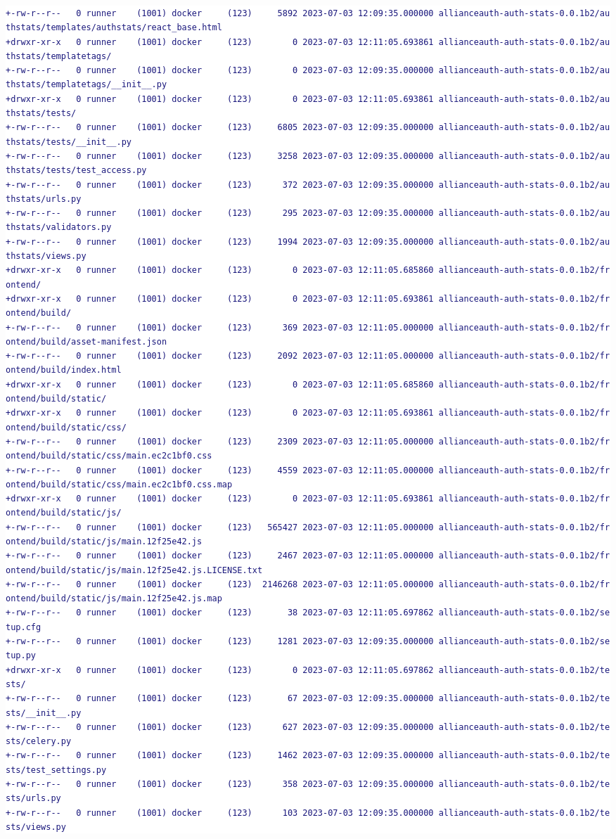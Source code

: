```diff
+-rw-r--r--   0 runner    (1001) docker     (123)     5892 2023-07-03 12:09:35.000000 allianceauth-auth-stats-0.0.1b2/authstats/templates/authstats/react_base.html
+drwxr-xr-x   0 runner    (1001) docker     (123)        0 2023-07-03 12:11:05.693861 allianceauth-auth-stats-0.0.1b2/authstats/templatetags/
+-rw-r--r--   0 runner    (1001) docker     (123)        0 2023-07-03 12:09:35.000000 allianceauth-auth-stats-0.0.1b2/authstats/templatetags/__init__.py
+drwxr-xr-x   0 runner    (1001) docker     (123)        0 2023-07-03 12:11:05.693861 allianceauth-auth-stats-0.0.1b2/authstats/tests/
+-rw-r--r--   0 runner    (1001) docker     (123)     6805 2023-07-03 12:09:35.000000 allianceauth-auth-stats-0.0.1b2/authstats/tests/__init__.py
+-rw-r--r--   0 runner    (1001) docker     (123)     3258 2023-07-03 12:09:35.000000 allianceauth-auth-stats-0.0.1b2/authstats/tests/test_access.py
+-rw-r--r--   0 runner    (1001) docker     (123)      372 2023-07-03 12:09:35.000000 allianceauth-auth-stats-0.0.1b2/authstats/urls.py
+-rw-r--r--   0 runner    (1001) docker     (123)      295 2023-07-03 12:09:35.000000 allianceauth-auth-stats-0.0.1b2/authstats/validators.py
+-rw-r--r--   0 runner    (1001) docker     (123)     1994 2023-07-03 12:09:35.000000 allianceauth-auth-stats-0.0.1b2/authstats/views.py
+drwxr-xr-x   0 runner    (1001) docker     (123)        0 2023-07-03 12:11:05.685860 allianceauth-auth-stats-0.0.1b2/frontend/
+drwxr-xr-x   0 runner    (1001) docker     (123)        0 2023-07-03 12:11:05.693861 allianceauth-auth-stats-0.0.1b2/frontend/build/
+-rw-r--r--   0 runner    (1001) docker     (123)      369 2023-07-03 12:11:05.000000 allianceauth-auth-stats-0.0.1b2/frontend/build/asset-manifest.json
+-rw-r--r--   0 runner    (1001) docker     (123)     2092 2023-07-03 12:11:05.000000 allianceauth-auth-stats-0.0.1b2/frontend/build/index.html
+drwxr-xr-x   0 runner    (1001) docker     (123)        0 2023-07-03 12:11:05.685860 allianceauth-auth-stats-0.0.1b2/frontend/build/static/
+drwxr-xr-x   0 runner    (1001) docker     (123)        0 2023-07-03 12:11:05.693861 allianceauth-auth-stats-0.0.1b2/frontend/build/static/css/
+-rw-r--r--   0 runner    (1001) docker     (123)     2309 2023-07-03 12:11:05.000000 allianceauth-auth-stats-0.0.1b2/frontend/build/static/css/main.ec2c1bf0.css
+-rw-r--r--   0 runner    (1001) docker     (123)     4559 2023-07-03 12:11:05.000000 allianceauth-auth-stats-0.0.1b2/frontend/build/static/css/main.ec2c1bf0.css.map
+drwxr-xr-x   0 runner    (1001) docker     (123)        0 2023-07-03 12:11:05.693861 allianceauth-auth-stats-0.0.1b2/frontend/build/static/js/
+-rw-r--r--   0 runner    (1001) docker     (123)   565427 2023-07-03 12:11:05.000000 allianceauth-auth-stats-0.0.1b2/frontend/build/static/js/main.12f25e42.js
+-rw-r--r--   0 runner    (1001) docker     (123)     2467 2023-07-03 12:11:05.000000 allianceauth-auth-stats-0.0.1b2/frontend/build/static/js/main.12f25e42.js.LICENSE.txt
+-rw-r--r--   0 runner    (1001) docker     (123)  2146268 2023-07-03 12:11:05.000000 allianceauth-auth-stats-0.0.1b2/frontend/build/static/js/main.12f25e42.js.map
+-rw-r--r--   0 runner    (1001) docker     (123)       38 2023-07-03 12:11:05.697862 allianceauth-auth-stats-0.0.1b2/setup.cfg
+-rw-r--r--   0 runner    (1001) docker     (123)     1281 2023-07-03 12:09:35.000000 allianceauth-auth-stats-0.0.1b2/setup.py
+drwxr-xr-x   0 runner    (1001) docker     (123)        0 2023-07-03 12:11:05.697862 allianceauth-auth-stats-0.0.1b2/tests/
+-rw-r--r--   0 runner    (1001) docker     (123)       67 2023-07-03 12:09:35.000000 allianceauth-auth-stats-0.0.1b2/tests/__init__.py
+-rw-r--r--   0 runner    (1001) docker     (123)      627 2023-07-03 12:09:35.000000 allianceauth-auth-stats-0.0.1b2/tests/celery.py
+-rw-r--r--   0 runner    (1001) docker     (123)     1462 2023-07-03 12:09:35.000000 allianceauth-auth-stats-0.0.1b2/tests/test_settings.py
+-rw-r--r--   0 runner    (1001) docker     (123)      358 2023-07-03 12:09:35.000000 allianceauth-auth-stats-0.0.1b2/tests/urls.py
+-rw-r--r--   0 runner    (1001) docker     (123)      103 2023-07-03 12:09:35.000000 allianceauth-auth-stats-0.0.1b2/tests/views.py
```
